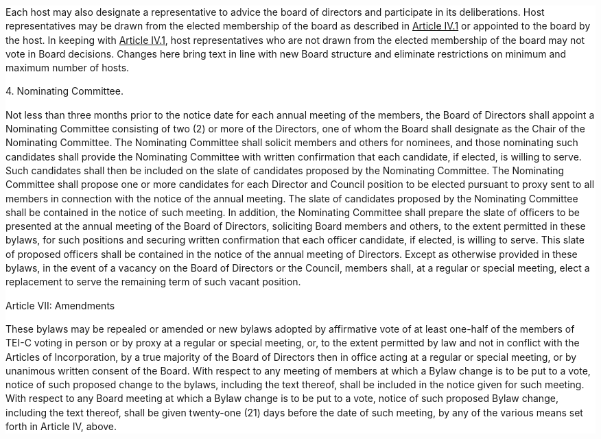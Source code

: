  Each host may also designate a representative to advice the board of
 directors and participate in its deliberations. Host representatives
 may be drawn from the elected membership of the board as described
 in [Article IV.1](#TEIby-A4.1) or appointed to the
 board by the host. In keeping with [Article
 IV.1](#TEIby-A4.1), host representatives who are not drawn from the
 elected membership of the board may not vote in Board
 decisions.
Changes here bring text in line with new Board structure and eliminate restrictions
 on minimum and maximum number of hosts.





 4\. Nominating Committee.
 
  Not less than three months prior to the notice date for each annual
 meeting of the members, the Board of Directors shall appoint a
 Nominating Committee consisting of two (2\) or more of the Directors, one
 of whom the Board shall designate as the Chair of the Nominating
 Committee. The Nominating Committee shall solicit members and others for
 nominees, and those nominating such candidates shall provide the
 Nominating Committee with written confirmation that each candidate, if
 elected, is willing to serve. Such candidates shall then be included on
 the slate of candidates proposed by the Nominating Committee. The
 Nominating Committee shall propose one or more candidates for each
 Director and Council position to be elected pursuant to proxy sent to
 all members in connection with the notice of the annual meeting. The
 slate of candidates proposed by the Nominating Committee shall be
 contained in the notice of such meeting. In addition, the Nominating
 Committee shall prepare the slate of officers to be presented at the
 annual meeting of the Board of Directors, soliciting Board members and
 others, to the extent permitted in these bylaws, for such positions and
 securing written confirmation that each officer candidate, if elected,
 is willing to serve. This slate of proposed officers shall be contained
 in the notice of the annual meeting of Directors. Except as otherwise
 provided in these bylaws, in the event of a vacancy on the Board of
 Directors or the Council, members shall, at a regular or special
 meeting, elect a replacement to serve the remaining term of such vacant
 position.





 Article VII: Amendments
 
 These bylaws may be repealed or amended or new bylaws adopted by affirmative
 vote of at least one\-half of the members of TEI\-C voting in person or by
 proxy at a regular or special meeting, or, to the extent permitted by law
 and not in conflict with the Articles of Incorporation, by a true majority
 of the Board of Directors then in office acting at a regular or special
 meeting, or by unanimous written consent of the Board. With respect to any
 meeting of members at which a Bylaw change is to be put to a vote, notice of
 such proposed change to the bylaws, including the text thereof, shall be
 included in the notice given for such meeting. With respect to any Board
 meeting at which a Bylaw change is to be put to a vote, notice of such
 proposed Bylaw change, including the text thereof, shall be given twenty\-one
 (21\) days before the date of such meeting, by any of the various means set
 forth in Article IV, above.







